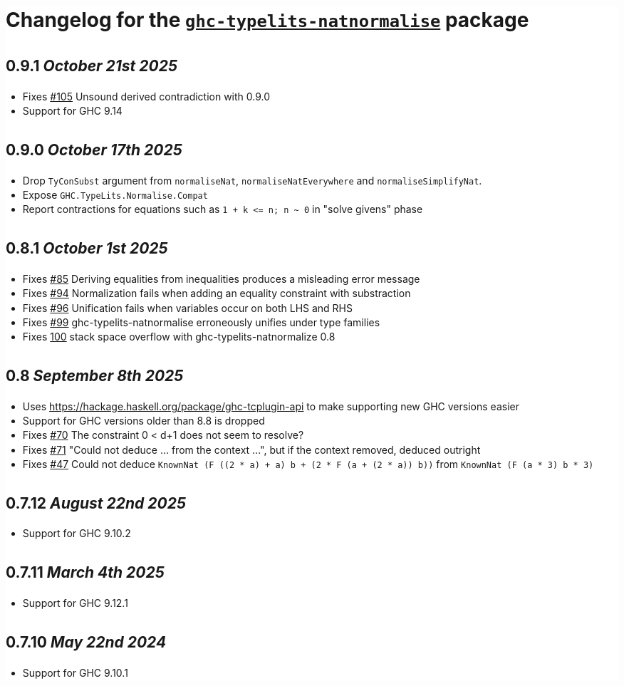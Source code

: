 # Changelog for the [`ghc-typelits-natnormalise`](http://hackage.haskell.org/package/ghc-typelits-natnormalise) package

## 0.9.1 *October 21st 2025*
* Fixes [#105](https://github.com/clash-lang/ghc-typelits-natnormalise/issues/105) Unsound derived contradiction with 0.9.0
* Support for GHC 9.14

## 0.9.0 *October 17th 2025*
* Drop `TyConSubst` argument from `normaliseNat`, `normaliseNatEverywhere` and `normaliseSimplifyNat`.
* Expose `GHC.TypeLits.Normalise.Compat`
* Report contractions for equations such as `1 + k <= n; n ~ 0` in "solve givens" phase

## 0.8.1 *October 1st 2025*
* Fixes [#85](https://github.com/clash-lang/ghc-typelits-natnormalise/issues/85) Deriving equalities from inequalities produces a misleading error message
* Fixes [#94](https://github.com/clash-lang/ghc-typelits-natnormalise/issues/94) Normalization fails when adding an equality constraint with substraction
* Fixes [#96](https://github.com/clash-lang/ghc-typelits-natnormalise/issues/96) Unification fails when variables occur on both LHS and RHS
* Fixes [#99](https://github.com/clash-lang/ghc-typelits-natnormalise/issues/99) ghc-typelits-natnormalise erroneously unifies under type families
* Fixes [100](https://github.com/clash-lang/ghc-typelits-natnormalise/issues/100) stack space overflow with ghc-typelits-natnormalize 0.8

## 0.8 *September 8th 2025*
* Uses https://hackage.haskell.org/package/ghc-tcplugin-api to make supporting new GHC versions easier
* Support for GHC versions older than 8.8 is dropped
* Fixes [#70](https://github.com/clash-lang/ghc-typelits-natnormalise/issues/70) The constraint 0 < d+1 does not seem to resolve?
* Fixes [#71](https://github.com/clash-lang/ghc-typelits-natnormalise/issues/71) "Could not deduce ... from the context ...", but if the context removed, deduced outright
* Fixes [#47](https://github.com/clash-lang/ghc-typelits-natnormalise/issues/47) Could not deduce `KnownNat (F ((2 * a) + a) b + (2 * F (a + (2 * a)) b))` from `KnownNat (F (a * 3) b * 3)`

## 0.7.12 *August 22nd 2025*
* Support for GHC 9.10.2

## 0.7.11 *March 4th 2025*
* Support for GHC 9.12.1

## 0.7.10 *May 22nd 2024*
* Support for GHC 9.10.1
